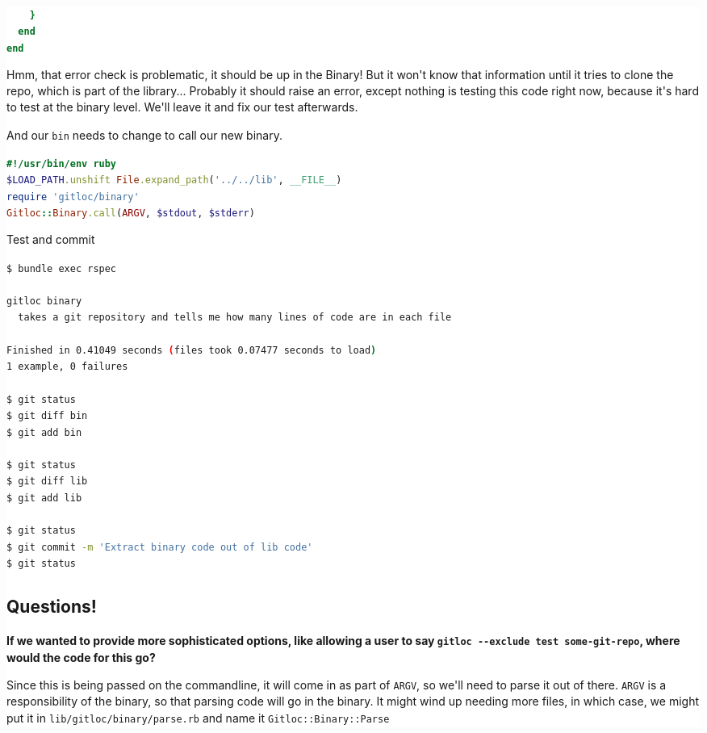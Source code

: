 ```ruby
    }
  end
end
```

Hmm, that error check is problematic, it should be up in the Binary!
But it won't know that information until it tries to clone the repo,
which is part of the library... Probably it should raise an error,
except nothing is testing this code right now, because it's hard to test
at the binary level. We'll leave it and fix our test afterwards.

And our `bin` needs to change to call our new binary.

```ruby
#!/usr/bin/env ruby
$LOAD_PATH.unshift File.expand_path('../../lib', __FILE__)
require 'gitloc/binary'
Gitloc::Binary.call(ARGV, $stdout, $stderr)
```

Test and commit

```sh
$ bundle exec rspec

gitloc binary
  takes a git repository and tells me how many lines of code are in each file

Finished in 0.41049 seconds (files took 0.07477 seconds to load)
1 example, 0 failures

$ git status
$ git diff bin
$ git add bin

$ git status
$ git diff lib
$ git add lib

$ git status
$ git commit -m 'Extract binary code out of lib code'
$ git status
```

Questions!
----------

**If we wanted to provide more sophisticated options,
like allowing a user to say `gitloc --exclude test some-git-repo`,
where would the code for this go?**

Since this is being passed on the commandline,
it will come in as part of `ARGV`, so we'll need to parse
it out of there. `ARGV` is a responsibility of the binary,
so that parsing code will go in the binary. It might wind up
needing more files, in which case, we might put it in
`lib/gitloc/binary/parse.rb` and name it `Gitloc::Binary::Parse`
